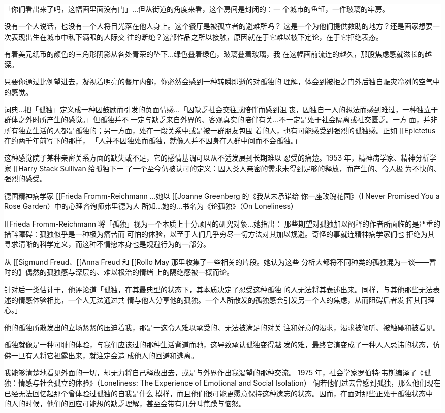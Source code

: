 「你们看出来了吗，这幅画里面没有门」…但从街道的角度来看，这个房间是封闭的：一
个城市的鱼缸，一件玻璃的牢房。

没有一个人说话，也没有一个人将目光落在他人身上。这个餐厅是被孤立者的避难所吗？
这是一个为他们提供救助的地方？还是画家想要一次表现出生在城市中私下满眼的人际交
往的断绝？这部作品之所以接触，原因就在于它难以被下定论，在于它拒绝表态。

有着美元纸币的颜色的三角形阴影从各处青荣的坠下…绿色叠着绿色，玻璃叠着玻璃，我
在这幅画前流连的越久，那股焦虑感就滋长的越深。

只要你通过比例望进去，凝视着明亮的餐厅内部，你必然会感到一种转瞬即逝的对孤独的
理解，体会到被拒之门外后独自赈灾冷冽的空气中的感觉。

词典…把「孤独」定义成一种因鼓励而引发的负面情感…「因缺乏社会交往或陪伴而感到沮
丧，因独自一人的想法而感到难过，一种独立于群体之外时所产生的感觉。」但孤独并不
一定与缺乏来自外界的、客观真实的陪伴有关…不一定是处于社会隔离或社交匮乏。一方
面，并非所有独立生活的人都是孤独的；另一方面，处在一段关系中或是被一群朋友包围
着的人，也有可能感受到强烈的孤独感。正如 [[Epictetus 在约两千年前写下的那样，
「人并不因独处而孤独，就像人并不因身在人群中间而不会孤独。」

这种感觉院子某种亲密关系方面的缺失或不足，它的感情基调可以从不适发展到长期难以
忍受的痛楚。1953 年，精神病学家、精神分析学家 [[Harry Stack Sullivan 给孤独下一
了一个至今仍被认可的定义：因人类人亲密的需求未得到足够的释放，而产生的、令人极
为不快的、强烈的感受。

德国精神病学家 [[Frieda Fromm-Reichmann …她以 [[Joanne Greenberg 的《我从未承诺给
你一座玫瑰花园》（I Never Promised You a Rose Garden）中的心理咨询师弗里德为人
所知...她的…书名为《论孤独》（On Loneliness）

[[Frieda Fromm-Reichmann 将「孤独」视为一个本质上十分顽固的研究对象…她指出：
那些期望对孤独加以阐释的作者所面临的是严重的措辞障碍：孤独似乎是一种极为痛苦而
可怕的体验，以至于人们几乎穷尽一切方法对其加以规避。奇怪的事就连精神病学家们也
拒绝为其寻求清晰的科学定义，而这种不情愿本身也是规避行为的一部分。

从 [[Sigmund Freud、[[Anna Freud 和 [[Rollo May 那里收集了一些相关的片段。她认为这些
分析大都将不同种类的孤独混为一谈——暂时的】偶然的孤独感与深层的、难以根治的情绪
上的隔绝感被一概而论。

针对后一类估计干，他评论道「孤独，在其最典型的状态下，其本质决定了忍受这种孤独
的人无法将其表述出来。同样，与其他那些无法表述的情感体验相比，一个人无法通过共
情与他人分享他的孤独。一个人所散发的孤独感会引发另一个人的焦虑，从而阻碍后者发
挥其同理心。」

他的孤独所散发出的立场紧紧的压迫着我，那是一这令人难以承受的、无法被满足的对关
注和好意的渴求，渴求被倾听、被触碰和被看见。

孤独就像是一种可耻的体验，与我们应该过的那种生活背道而驰，这导致承认孤独变得越
发的难，最终它演变成了一种人人忌讳的状态，仿佛一旦有人将它袒露出来，就注定会造
成他人的回避和逃离。

我能够清楚地看见外面的一切，却无力将自己释放出去，或是与外界作出我渴望的那种交流。
1975 年，社会学家罗伯特·韦斯编译了《孤独：情感与社会孤立的体验》（Loneliness:
The Experience of Emotional and Social Isolation）
倘若他们过去曾感到孤独，那么他们现在已经无法回忆起那个曾体验过孤独的自我是什么
模样，而且他们很可能更愿意保持这种遗忘的状态。因而，在面对那些正处于孤独状态中
的人的时候，他们的回应可能想的缺乏理解，甚至会带有几分叫焦躁与恼怒。
